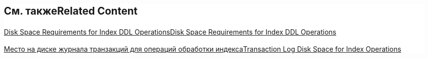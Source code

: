 ## <a name="related-content"></a><span data-ttu-id="8615d-189">См. также</span><span class="sxs-lookup"><span data-stu-id="8615d-189">Related Content</span></span>  
 [<span data-ttu-id="8615d-190">Disk Space Requirements for Index DDL Operations</span><span class="sxs-lookup"><span data-stu-id="8615d-190">Disk Space Requirements for Index DDL Operations</span></span>](disk-space-requirements-for-index-ddl-operations.md)  
  
 [<span data-ttu-id="8615d-191">Место на диске журнала транзакций для операций обработки индекса</span><span class="sxs-lookup"><span data-stu-id="8615d-191">Transaction Log Disk Space for Index Operations</span></span>](transaction-log-disk-space-for-index-operations.md)  
  
  
